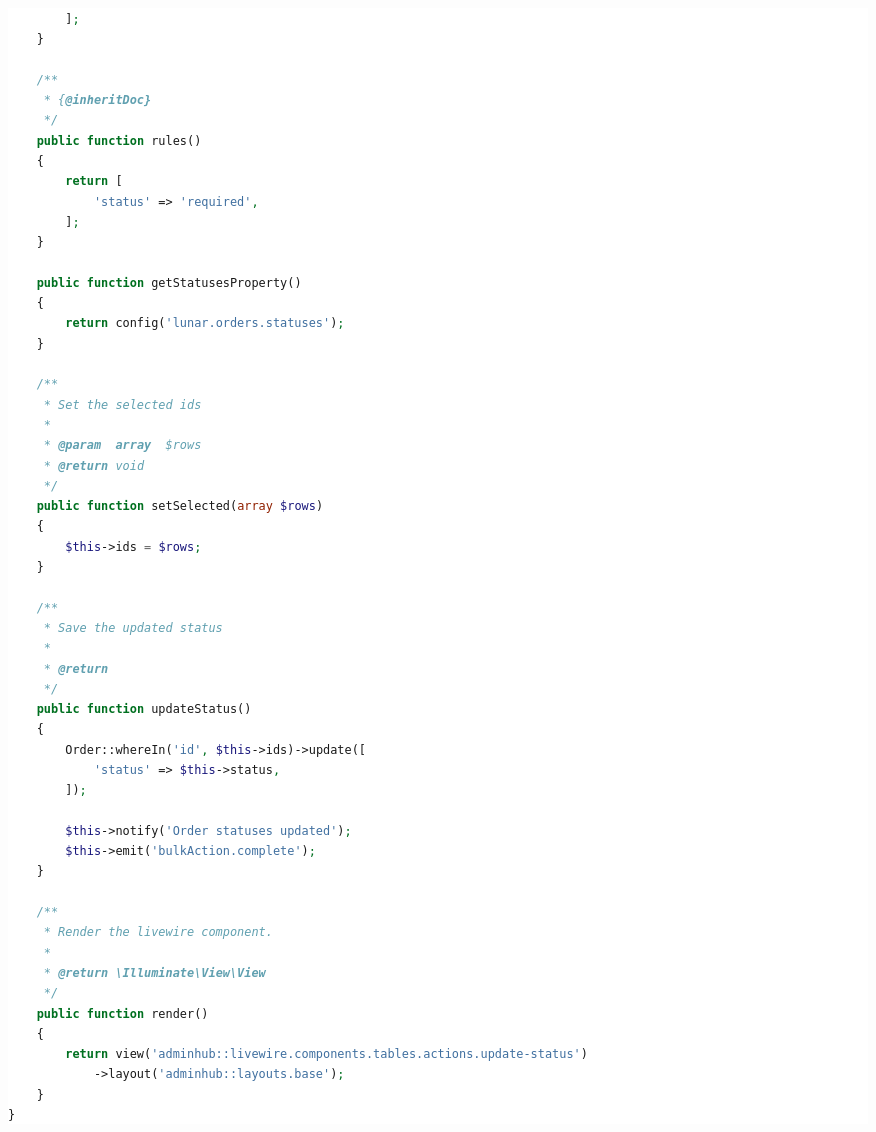 ```php
        ];
    }

    /**
     * {@inheritDoc}
     */
    public function rules()
    {
        return [
            'status' => 'required',
        ];
    }

    public function getStatusesProperty()
    {
        return config('lunar.orders.statuses');
    }

    /**
     * Set the selected ids
     *
     * @param  array  $rows
     * @return void
     */
    public function setSelected(array $rows)
    {
        $this->ids = $rows;
    }

    /**
     * Save the updated status
     *
     * @return
     */
    public function updateStatus()
    {
        Order::whereIn('id', $this->ids)->update([
            'status' => $this->status,
        ]);

        $this->notify('Order statuses updated');
        $this->emit('bulkAction.complete');
    }

    /**
     * Render the livewire component.
     *
     * @return \Illuminate\View\View
     */
    public function render()
    {
        return view('adminhub::livewire.components.tables.actions.update-status')
            ->layout('adminhub::layouts.base');
    }
}
```
